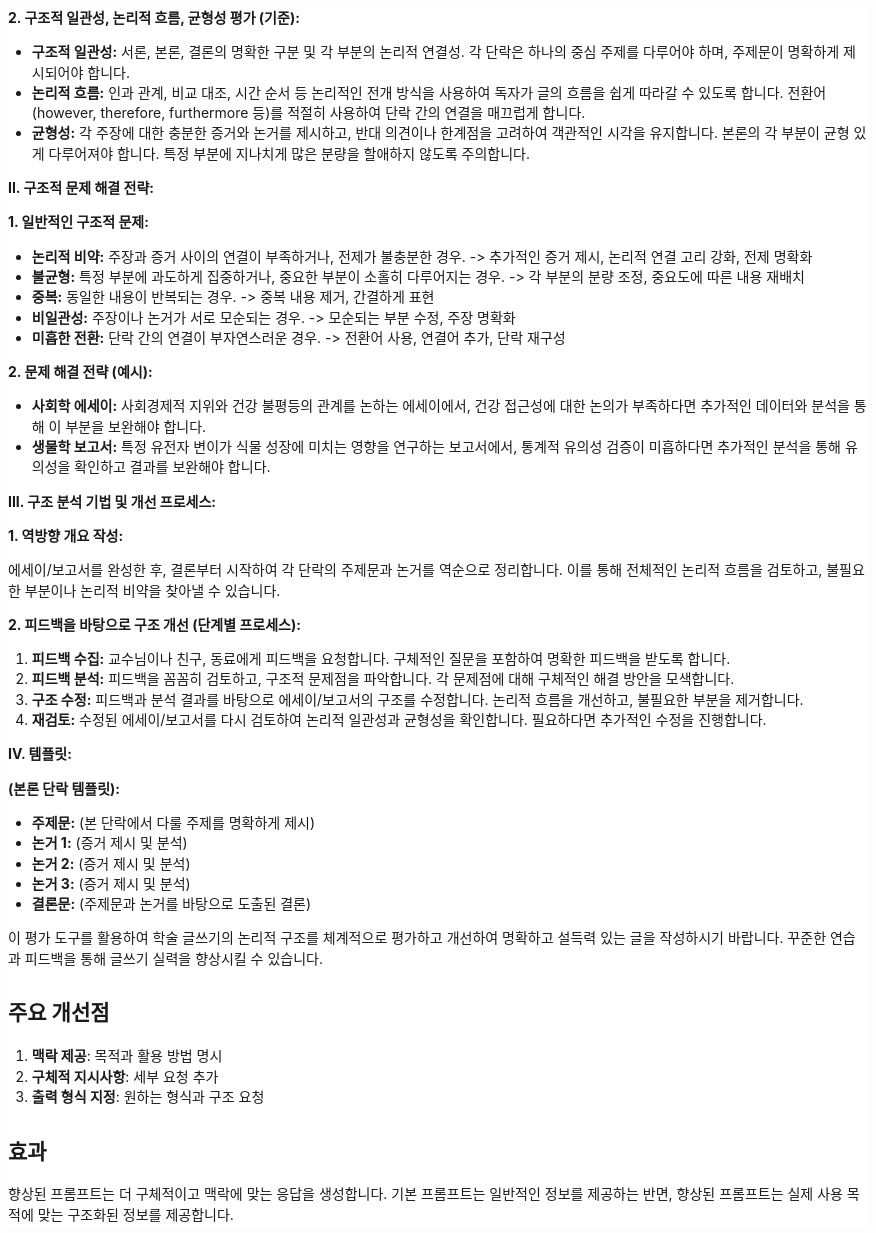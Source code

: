 **2. 구조적 일관성, 논리적 흐름, 균형성 평가 (기준):**

* **구조적 일관성:** 서론, 본론, 결론의 명확한 구분 및 각 부분의 논리적 연결성.  각 단락은 하나의 중심 주제를 다루어야 하며, 주제문이 명확하게 제시되어야 합니다.
* **논리적 흐름:**  인과 관계, 비교 대조, 시간 순서 등 논리적인 전개 방식을 사용하여 독자가 글의 흐름을 쉽게 따라갈 수 있도록 합니다.  전환어(however, therefore, furthermore 등)를 적절히 사용하여 단락 간의 연결을 매끄럽게 합니다.
* **균형성:**  각 주장에 대한 충분한 증거와 논거를 제시하고, 반대 의견이나 한계점을 고려하여 객관적인 시각을 유지합니다.  본론의 각 부분이 균형 있게 다루어져야 합니다.  특정 부분에 지나치게 많은 분량을 할애하지 않도록 주의합니다.


**II. 구조적 문제 해결 전략:**

**1. 일반적인 구조적 문제:**

* **논리적 비약:**  주장과 증거 사이의 연결이 부족하거나, 전제가 불충분한 경우.  ->  추가적인 증거 제시, 논리적 연결 고리 강화, 전제 명확화
* **불균형:**  특정 부분에 과도하게 집중하거나, 중요한 부분이 소홀히 다루어지는 경우.  ->  각 부분의 분량 조정, 중요도에 따른 내용 재배치
* **중복:**  동일한 내용이 반복되는 경우.  ->  중복 내용 제거, 간결하게 표현
* **비일관성:**  주장이나 논거가 서로 모순되는 경우.  ->  모순되는 부분 수정, 주장 명확화
* **미흡한 전환:**  단락 간의 연결이 부자연스러운 경우.  ->  전환어 사용, 연결어 추가, 단락 재구성


**2. 문제 해결 전략 (예시):**

* **사회학 에세이:** 사회경제적 지위와 건강 불평등의 관계를 논하는 에세이에서,  건강 접근성에 대한 논의가 부족하다면 추가적인 데이터와 분석을 통해 이 부분을 보완해야 합니다.
* **생물학 보고서:** 특정 유전자 변이가 식물 성장에 미치는 영향을 연구하는 보고서에서, 통계적 유의성 검증이 미흡하다면 추가적인 분석을 통해 유의성을 확인하고 결과를 보완해야 합니다.


**III. 구조 분석 기법 및 개선 프로세스:**

**1. 역방향 개요 작성:**

에세이/보고서를 완성한 후, 결론부터 시작하여 각 단락의 주제문과 논거를 역순으로 정리합니다.  이를 통해 전체적인 논리적 흐름을 검토하고, 불필요한 부분이나 논리적 비약을 찾아낼 수 있습니다.


**2. 피드백을 바탕으로 구조 개선 (단계별 프로세스):**

1. **피드백 수집:** 교수님이나 친구, 동료에게 피드백을 요청합니다.  구체적인 질문을 포함하여 명확한 피드백을 받도록 합니다.
2. **피드백 분석:**  피드백을 꼼꼼히 검토하고, 구조적 문제점을 파악합니다.  각 문제점에 대해 구체적인 해결 방안을 모색합니다.
3. **구조 수정:**  피드백과 분석 결과를 바탕으로 에세이/보고서의 구조를 수정합니다.  논리적 흐름을 개선하고, 불필요한 부분을 제거합니다.
4. **재검토:**  수정된 에세이/보고서를 다시 검토하여 논리적 일관성과 균형성을 확인합니다.  필요하다면 추가적인 수정을 진행합니다.


**IV. 템플릿:**

**(본론 단락 템플릿):**

* **주제문:** (본 단락에서 다룰 주제를 명확하게 제시)
* **논거 1:** (증거 제시 및 분석)
* **논거 2:** (증거 제시 및 분석)
* **논거 3:** (증거 제시 및 분석)
* **결론문:** (주제문과 논거를 바탕으로 도출된 결론)


이 평가 도구를 활용하여 학술 글쓰기의 논리적 구조를 체계적으로 평가하고 개선하여 명확하고 설득력 있는 글을 작성하시기 바랍니다.  꾸준한 연습과 피드백을 통해 글쓰기 실력을 향상시킬 수 있습니다.


## 주요 개선점
1. **맥락 제공**: 목적과 활용 방법 명시
2. **구체적 지시사항**: 세부 요청 추가
3. **출력 형식 지정**: 원하는 형식과 구조 요청

## 효과
향상된 프롬프트는 더 구체적이고 맥락에 맞는 응답을 생성합니다.
기본 프롬프트는 일반적인 정보를 제공하는 반면, 향상된 프롬프트는
실제 사용 목적에 맞는 구조화된 정보를 제공합니다.
